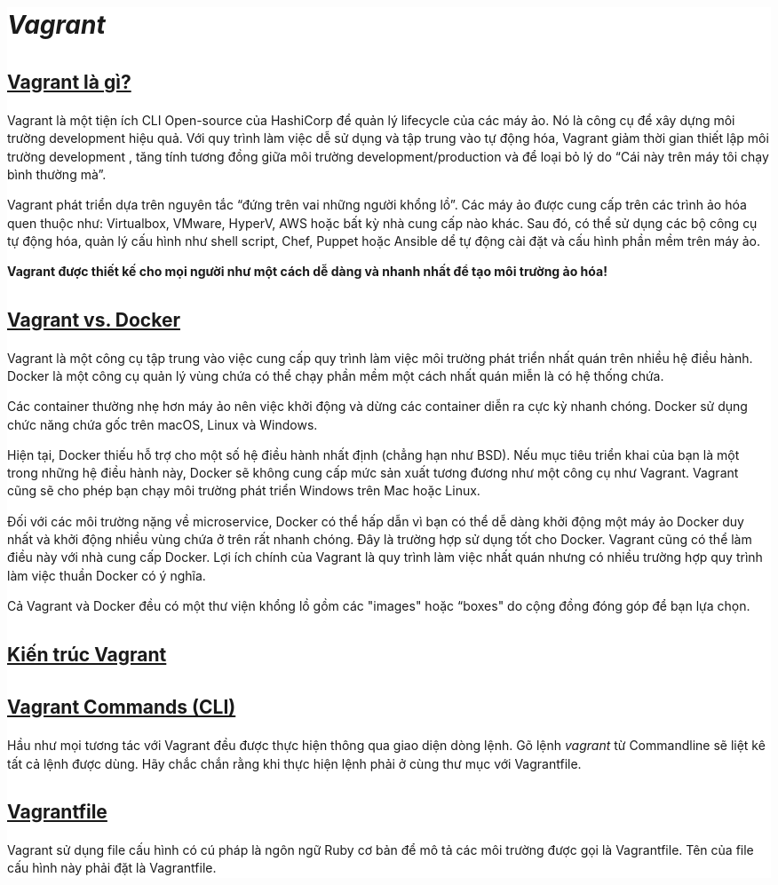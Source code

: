 # <a name="Vagrant"></a>***Vagrant***

## <a name="vagrant_overview"></a> <u>Vagrant là gì?</u>
Vagrant là một tiện ích CLI Open-source của HashiCorp để quản lý lifecycle của các máy ảo. Nó là công cụ để xây dựng môi trường development hiệu quả. Với quy trình làm việc dễ sử dụng và tập trung vào tự động hóa, Vagrant giảm thời gian thiết lập môi trường development , tăng tính tương đồng giữa môi trường development/production và để loại bỏ lý do “Cái này trên máy tôi chạy bình thường mà”.

Vagrant phát triển dựa trên nguyên tắc “đứng trên vai những người khổng lồ”. Các máy ảo được cung cấp trên các trình ảo hóa quen thuộc như: Virtualbox, VMware, HyperV, AWS hoặc bất kỳ nhà cung cấp nào khác. Sau đó, có thể sử dụng các bộ công cụ tự động hóa, quản lý cấu hình như shell script, Chef, Puppet hoặc Ansible dể tự động cài đặt và cấu hình phần mềm trên máy ảo.

**Vagrant được thiết kế cho mọi người như một cách dễ dàng và nhanh nhất để tạo môi trường ảo hóa!**

## <a name="vagrant_vs_docker"></a> <u>Vagrant vs. Docker</u>
Vagrant là một công cụ tập trung vào việc cung cấp quy trình làm việc môi trường phát triển nhất quán trên nhiều hệ điều hành. Docker là một công cụ quản lý vùng chứa có thể chạy phần mềm một cách nhất quán miễn là có hệ thống chứa. 

Các container thường nhẹ hơn máy ảo nên việc khởi động và dừng các container diễn ra cực kỳ nhanh chóng. Docker sử dụng chức năng chứa gốc trên macOS, Linux và Windows. 

Hiện tại, Docker thiếu hỗ trợ cho một số hệ điều hành nhất định (chẳng hạn như BSD). Nếu mục tiêu triển khai của bạn là một trong những hệ điều hành này, Docker sẽ không cung cấp mức sản xuất tương đương như một công cụ như Vagrant. Vagrant cũng sẽ cho phép bạn chạy môi trường phát triển Windows trên Mac hoặc Linux. 

Đối với các môi trường nặng về microservice, Docker có thể hấp dẫn vì bạn có thể dễ dàng khởi động một máy ảo Docker duy nhất và khởi động nhiều vùng chứa ở trên rất nhanh chóng. Đây là trường hợp sử dụng tốt cho Docker. Vagrant cũng có thể làm điều này với nhà cung cấp Docker. Lợi ích chính của Vagrant là quy trình làm việc nhất quán nhưng có nhiều trường hợp quy trình làm việc thuần Docker có ý nghĩa. 

Cả Vagrant và Docker đều có một thư viện khổng lồ gồm các "images" hoặc “boxes" do cộng đồng đóng góp để bạn lựa chọn.

## <a name="vagrant_architecture"></a> <u>Kiến trúc Vagrant</u>

## <a name="cli"></a> <u>Vagrant Commands (CLI)</u>
Hầu như mọi tương tác với Vagrant đều được thực hiện thông qua giao diện dòng lệnh. Gõ lệnh *vagrant* từ Commandline sẽ liệt kê tất cả lệnh được dùng. Hãy chắc chắn rằng khi thực hiện lệnh phải ở cùng thư mục với Vagrantfile.

## <a name="vagrantfile"></a> <u>Vagrantfile</u>
Vagrant sử dụng file cấu hình có cú pháp là ngôn ngữ Ruby cơ bản để mô tả các môi trường được gọi là Vagrantfile. Tên của file cấu hình này phải đặt là Vagrantfile.
